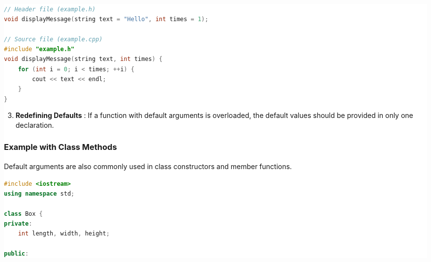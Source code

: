    ```cpp
   // Header file (example.h)
   void displayMessage(string text = "Hello", int times = 1);

   // Source file (example.cpp)
   #include "example.h"
   void displayMessage(string text, int times) {
       for (int i = 0; i < times; ++i) {
           cout << text << endl;
       }
   }
   ```

3. **Redefining Defaults** : If a function with default arguments is overloaded, the default values should be provided in only one declaration.

### Example with Class Methods

Default arguments are also commonly used in class constructors and member functions.

```cpp
#include <iostream>
using namespace std;

class Box {
private:
    int length, width, height;

public:
